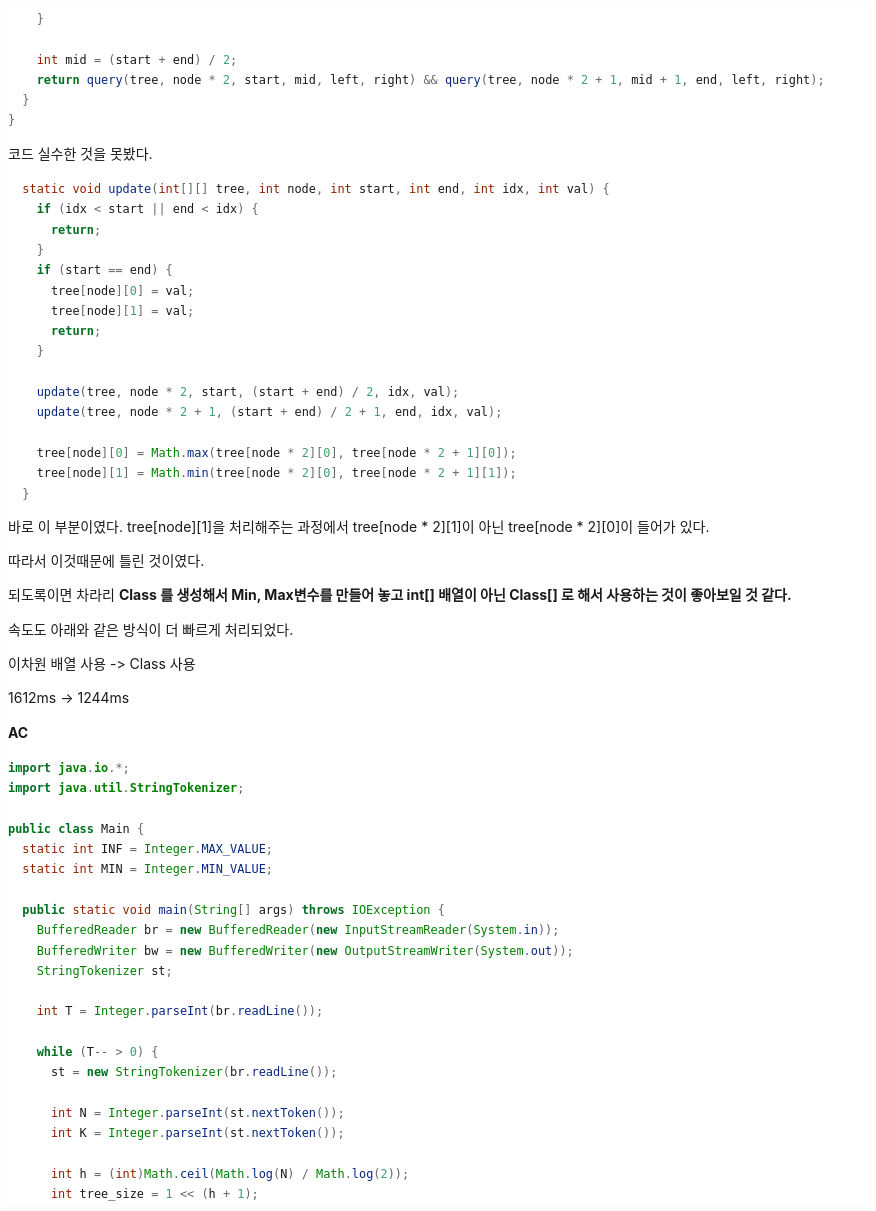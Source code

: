 ```java
    }

    int mid = (start + end) / 2;
    return query(tree, node * 2, start, mid, left, right) && query(tree, node * 2 + 1, mid + 1, end, left, right);
  }
}
```

코드 실수한 것을 못봤다. 

```java
  static void update(int[][] tree, int node, int start, int end, int idx, int val) {
    if (idx < start || end < idx) {
      return;
    }
    if (start == end) {
      tree[node][0] = val;
      tree[node][1] = val;
      return;
    }

    update(tree, node * 2, start, (start + end) / 2, idx, val);
    update(tree, node * 2 + 1, (start + end) / 2 + 1, end, idx, val);

    tree[node][0] = Math.max(tree[node * 2][0], tree[node * 2 + 1][0]);
    tree[node][1] = Math.min(tree[node * 2][0], tree[node * 2 + 1][1]);
  }
```

바로 이 부분이였다. tree[node][1]을 처리해주는 과정에서 tree[node * 2][1]이 아닌 tree[node  * 2][0]이 들어가 있다.

따라서 이것때문에 틀린 것이였다.

되도록이면 차라리 **Class 를 생성해서 Min, Max변수를 만들어 놓고 int[] 배열이 아닌 Class[] 로 해서 사용하는 것이 좋아보일 것 같다.**

속도도 아래와 같은 방식이 더 빠르게 처리되었다. 

이차원 배열 사용 -> Class 사용

1612ms -> 1244ms

**AC**

```java
import java.io.*;
import java.util.StringTokenizer;

public class Main {
  static int INF = Integer.MAX_VALUE;
  static int MIN = Integer.MIN_VALUE;

  public static void main(String[] args) throws IOException {
    BufferedReader br = new BufferedReader(new InputStreamReader(System.in));
    BufferedWriter bw = new BufferedWriter(new OutputStreamWriter(System.out));
    StringTokenizer st;

    int T = Integer.parseInt(br.readLine());

    while (T-- > 0) {
      st = new StringTokenizer(br.readLine());

      int N = Integer.parseInt(st.nextToken());
      int K = Integer.parseInt(st.nextToken());

      int h = (int)Math.ceil(Math.log(N) / Math.log(2));
      int tree_size = 1 << (h + 1);

```
